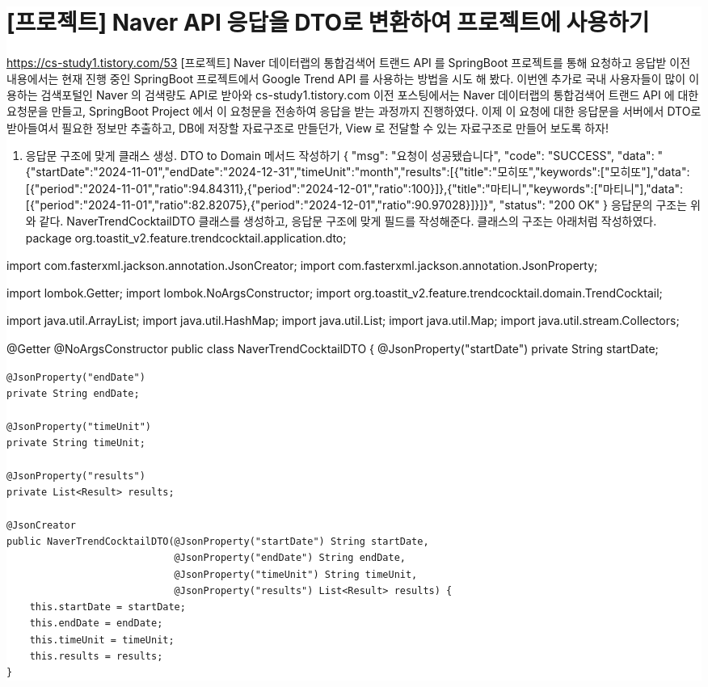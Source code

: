 # [프로젝트] Naver API 응답을 DTO로 변환하여 프로젝트에 사용하기

https://cs-study1.tistory.com/53
[프로젝트] Naver 데이터랩의 통합검색어 트랜드 API 를 SpringBoot 프로젝트를 통해 요청하고 응답받
이전 내용에서는 현재 진행 중인 SpringBoot 프로젝트에서 Google Trend API 를 사용하는 방법을 시도 해 봤다. 이번엔 추가로 국내 사용자들이 많이 이용하는 검색포털인 Naver 의 검색량도 API로 받아와
cs-study1.tistory.com
이전 포스팅에서는 Naver 데이터랩의 통합검색어 트랜드 API 에 대한 요청문을 만들고, SpringBoot Project 에서 이 요청문을 전송하여 응답을 받는 과정까지 진행하였다. 이제 이 요청에 대한 응답문을 서버에서 DTO로 받아들여서 필요한 정보만 추출하고, DB에 저장할 자료구조로 만들던가, View 로 전달할 수 있는 자료구조로 만들어 보도록 하자!
1. 응답문 구조에 맞게 클래스 생성. DTO to Domain 메서드 작성하기
{
  "msg": "요청이 성공됐습니다",
  "code": "SUCCESS",
  "data": "{\"startDate\":\"2024-11-01\",\"endDate\":\"2024-12-31\",\"timeUnit\":\"month\",\"results\":[{\"title\":\"모히또\",\"keywords\":[\"모히또\"],\"data\":[{\"period\":\"2024-11-01\",\"ratio\":94.84311},{\"period\":\"2024-12-01\",\"ratio\":100}]},{\"title\":\"마티니\",\"keywords\":[\"마티니\"],\"data\":[{\"period\":\"2024-11-01\",\"ratio\":82.82075},{\"period\":\"2024-12-01\",\"ratio\":90.97028}]}]}",
  "status": "200 OK"
}
응답문의 구조는 위와 같다. NaverTrendCocktailDTO 클래스를 생성하고, 응답문 구조에 맞게 필드를 작성해준다.
클래스의 구조는 아래처럼 작성하였다.
package org.toastit_v2.feature.trendcocktail.application.dto;

import com.fasterxml.jackson.annotation.JsonCreator;
import com.fasterxml.jackson.annotation.JsonProperty;

import lombok.Getter;
import lombok.NoArgsConstructor;
import org.toastit_v2.feature.trendcocktail.domain.TrendCocktail;

import java.util.ArrayList;
import java.util.HashMap;
import java.util.List;
import java.util.Map;
import java.util.stream.Collectors;

@Getter
@NoArgsConstructor
public class NaverTrendCocktailDTO {
    @JsonProperty("startDate")
    private String startDate;

    @JsonProperty("endDate")
    private String endDate;

    @JsonProperty("timeUnit")
    private String timeUnit;

    @JsonProperty("results")
    private List<Result> results;

    @JsonCreator
    public NaverTrendCocktailDTO(@JsonProperty("startDate") String startDate,
                                 @JsonProperty("endDate") String endDate,
                                 @JsonProperty("timeUnit") String timeUnit,
                                 @JsonProperty("results") List<Result> results) {
        this.startDate = startDate;
        this.endDate = endDate;
        this.timeUnit = timeUnit;
        this.results = results;
    }
